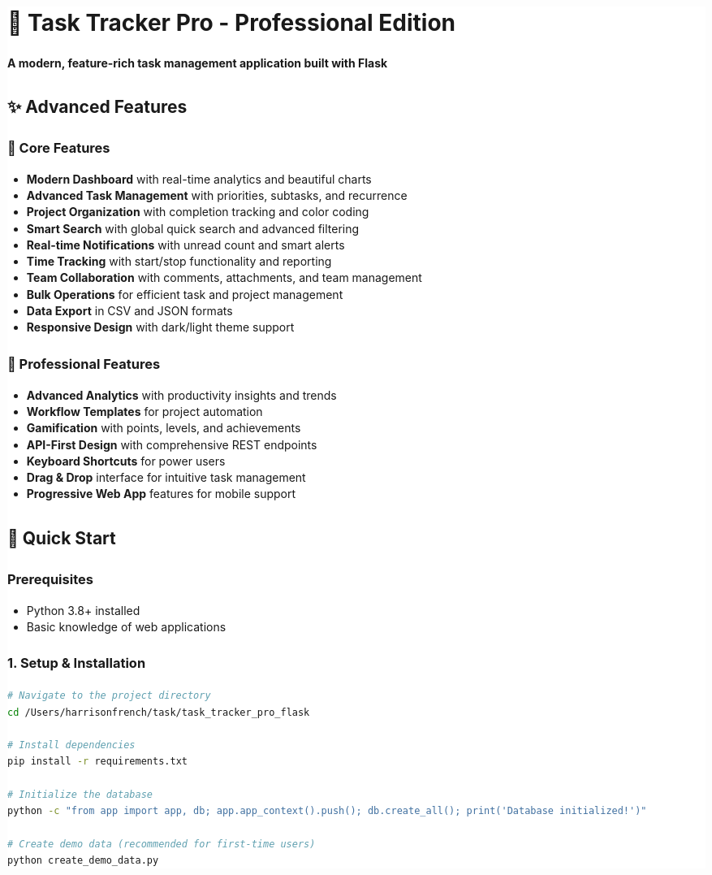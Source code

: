 # 🚀 Task Tracker Pro - Professional Edition

**A modern, feature-rich task management application built with Flask**

## ✨ Advanced Features

### 🎯 Core Features
- **Modern Dashboard** with real-time analytics and beautiful charts
- **Advanced Task Management** with priorities, subtasks, and recurrence
- **Project Organization** with completion tracking and color coding
- **Smart Search** with global quick search and advanced filtering
- **Real-time Notifications** with unread count and smart alerts
- **Time Tracking** with start/stop functionality and reporting
- **Team Collaboration** with comments, attachments, and team management
- **Bulk Operations** for efficient task and project management
- **Data Export** in CSV and JSON formats
- **Responsive Design** with dark/light theme support

### 🔧 Professional Features
- **Advanced Analytics** with productivity insights and trends
- **Workflow Templates** for project automation
- **Gamification** with points, levels, and achievements
- **API-First Design** with comprehensive REST endpoints
- **Keyboard Shortcuts** for power users
- **Drag & Drop** interface for intuitive task management
- **Progressive Web App** features for mobile support

## 🚀 Quick Start

### Prerequisites
- Python 3.8+ installed
- Basic knowledge of web applications

### 1. Setup & Installation
```bash
# Navigate to the project directory
cd /Users/harrisonfrench/task/task_tracker_pro_flask

# Install dependencies
pip install -r requirements.txt

# Initialize the database
python -c "from app import app, db; app.app_context().push(); db.create_all(); print('Database initialized!')"

# Create demo data (recommended for first-time users)
python create_demo_data.py
```
